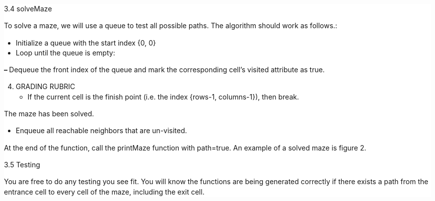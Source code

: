 3.4      solveMaze

To solve a maze, we will use a queue to test all possible paths. The algorithm should work as follows.:

<ul>

 <li>Initialize a queue with the start index {0, 0}</li>

 <li>Loop until the queue is empty:</li>

</ul>

<strong>– </strong>Dequeue the front index of the queue and mark the corresponding cell’s visited attribute as true.

<ol start="4">

 <li>GRADING RUBRIC

  <ul>

   <li>If the current cell is the finish point (i.e. the index {rows-1, columns-1}), then break.</li>

  </ul></li>

</ol>

The maze has been solved.

<ul>

 <li>Enqueue all reachable neighbors that are un-visited.</li>

</ul>

At the end of the function, call the printMaze function with path=true. An example of a solved maze is figure 2.

3.5      Testing

You are free to do any testing you see fit. You will know the functions are being generated correctly if there exists a path from the entrance cell to every cell of the maze, including the exit cell.